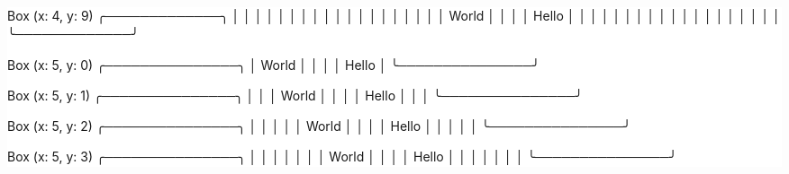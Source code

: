 Box (x: 4, y: 9)
╭─────────────╮
│             │
│             │
│             │
│             │
│             │
│             │
│             │
│             │
│             │
│    World    │
│             │
│    Hello    │
│             │
│             │
│             │
│             │
│             │
│             │
│             │
│             │
│             │
╰─────────────╯

Box (x: 5, y: 0)
╭───────────────╮
│     World     │
│               │
│     Hello     │
╰───────────────╯

Box (x: 5, y: 1)
╭───────────────╮
│               │
│     World     │
│               │
│     Hello     │
│               │
╰───────────────╯

Box (x: 5, y: 2)
╭───────────────╮
│               │
│               │
│     World     │
│               │
│     Hello     │
│               │
│               │
╰───────────────╯

Box (x: 5, y: 3)
╭───────────────╮
│               │
│               │
│               │
│     World     │
│               │
│     Hello     │
│               │
│               │
│               │
╰───────────────╯
